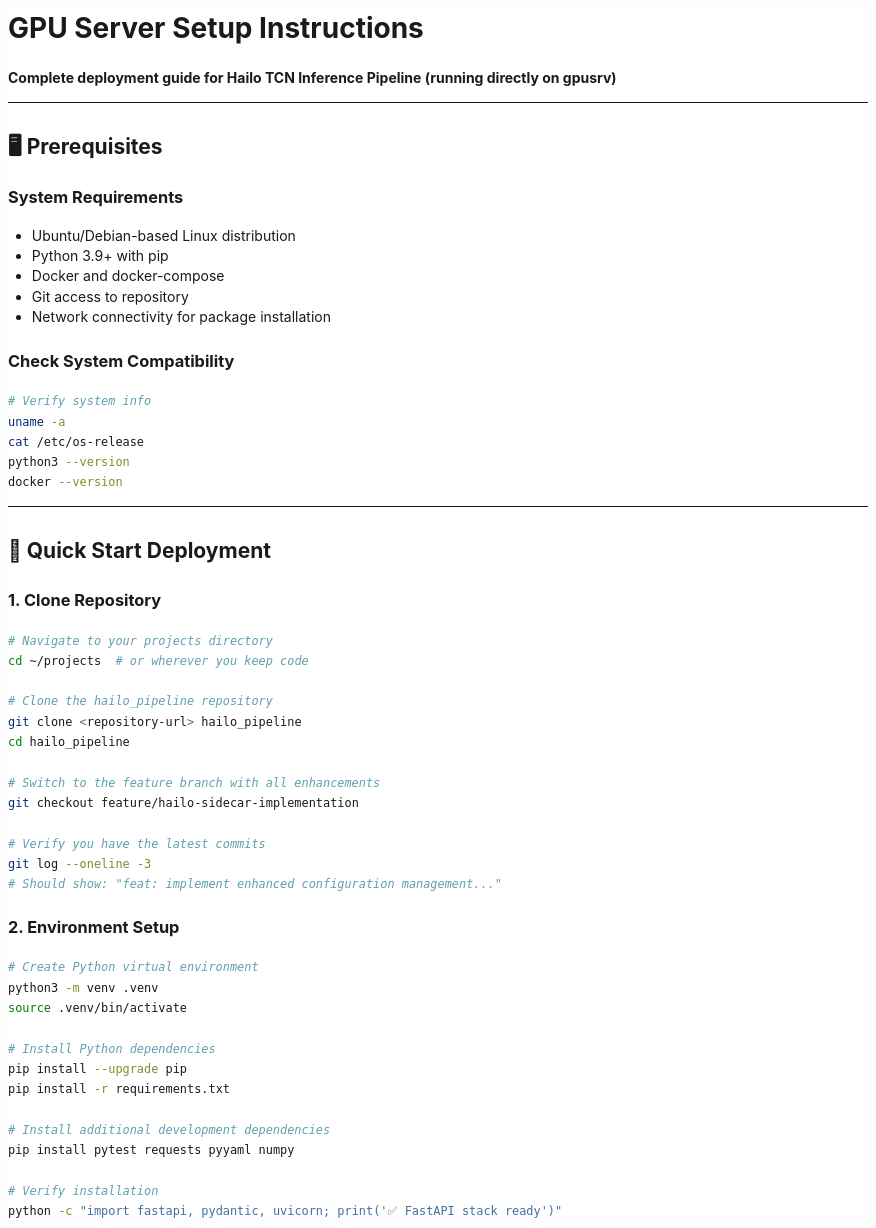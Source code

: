 # GPU Server Setup Instructions

**Complete deployment guide for Hailo TCN Inference Pipeline (running directly on gpusrv)**

---

## 🖥️ **Prerequisites**

### **System Requirements**
- Ubuntu/Debian-based Linux distribution
- Python 3.9+ with pip
- Docker and docker-compose
- Git access to repository
- Network connectivity for package installation

### **Check System Compatibility**
```bash
# Verify system info
uname -a
cat /etc/os-release
python3 --version
docker --version
```

---

## 🚀 **Quick Start Deployment**

### **1. Clone Repository**
```bash
# Navigate to your projects directory
cd ~/projects  # or wherever you keep code

# Clone the hailo_pipeline repository
git clone <repository-url> hailo_pipeline
cd hailo_pipeline

# Switch to the feature branch with all enhancements
git checkout feature/hailo-sidecar-implementation

# Verify you have the latest commits
git log --oneline -3
# Should show: "feat: implement enhanced configuration management..."
```

### **2. Environment Setup**
```bash
# Create Python virtual environment
python3 -m venv .venv
source .venv/bin/activate

# Install Python dependencies
pip install --upgrade pip
pip install -r requirements.txt

# Install additional development dependencies
pip install pytest requests pyyaml numpy

# Verify installation
python -c "import fastapi, pydantic, uvicorn; print('✅ FastAPI stack ready')"
```
